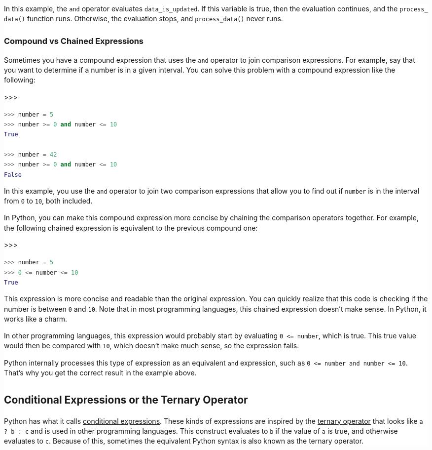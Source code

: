 In this example, the `and` operator evaluates `data_is_updated`. If this variable is true, then the evaluation continues, and the `process_data()` function runs. Otherwise, the evaluation stops, and `process_data()` never runs.

### Compound vs Chained Expressions[](https://realpython.com/python-operators-expressions/#compound-vs-chained-expressions "Permanent link")

Sometimes you have a compound expression that uses the `and` operator to join comparison expressions. For example, say that you want to determine if a number is in a given interval. You can solve this problem with a compound expression like the following:

\>>>

```python
>>> number = 5
>>> number >= 0 and number <= 10
True

>>> number = 42
>>> number >= 0 and number <= 10
False
```

In this example, you use the `and` operator to join two comparison expressions that allow you to find out if `number` is in the interval from `0` to `10`, both included.

In Python, you can make this compound expression more concise by chaining the comparison operators together. For example, the following chained expression is equivalent to the previous compound one:

\>>>

```python
>>> number = 5
>>> 0 <= number <= 10
True
```

This expression is more concise and readable than the original expression. You can quickly realize that this code is checking if the number is between `0` and `10`. Note that in most programming languages, this chained expression doesn’t make sense. In Python, it works like a charm.

In other programming languages, this expression would probably start by evaluating `0 <= number`, which is true. This true value would then be compared with `10`, which doesn’t make much sense, so the expression fails.

Python internally processes this type of expression as an equivalent `and` expression, such as `0 <= number and number <= 10`. That’s why you get the correct result in the example above.

## Conditional Expressions or the Ternary Operator[](https://realpython.com/python-operators-expressions/#conditional-expressions-or-the-ternary-operator "Permanent link")

Python has what it calls [conditional expressions](https://docs.python.org/3/reference/expressions.html#conditional-expressions). These kinds of expressions are inspired by the [ternary operator](https://en.wikipedia.org/wiki/Ternary_conditional_operator) that looks like `a ? b : c` and is used in other programming languages. This construct evaluates to `b` if the value of `a` is true, and otherwise evaluates to `c`. Because of this, sometimes the equivalent Python syntax is also known as the ternary operator.
